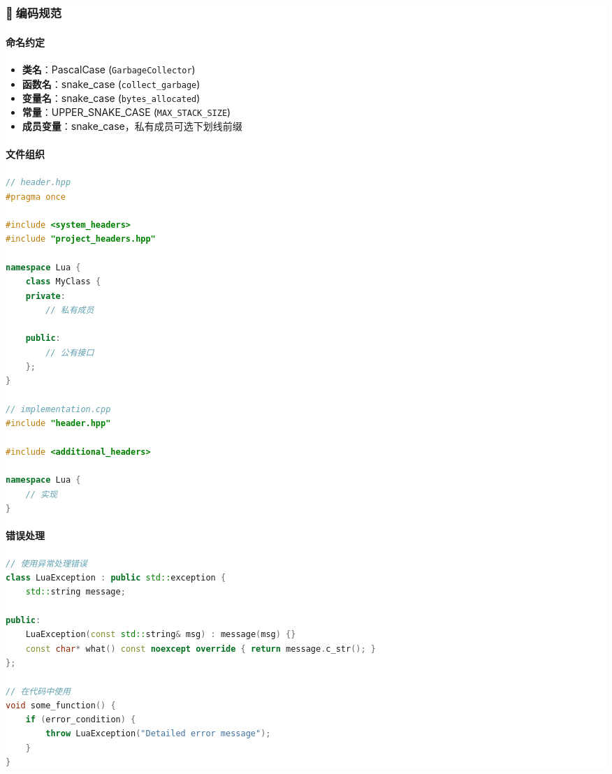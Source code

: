 ### 📝 编码规范

#### 命名约定
- **类名**：PascalCase (`GarbageCollector`)
- **函数名**：snake_case (`collect_garbage`)
- **变量名**：snake_case (`bytes_allocated`)
- **常量**：UPPER_SNAKE_CASE (`MAX_STACK_SIZE`)
- **成员变量**：snake_case，私有成员可选下划线前缀

#### 文件组织
```cpp
// header.hpp
#pragma once

#include <system_headers>
#include "project_headers.hpp"

namespace Lua {
    class MyClass {
    private:
        // 私有成员
        
    public:
        // 公有接口
    };
}

// implementation.cpp
#include "header.hpp"

#include <additional_headers>

namespace Lua {
    // 实现
}
```

#### 错误处理
```cpp
// 使用异常处理错误
class LuaException : public std::exception {
    std::string message;
    
public:
    LuaException(const std::string& msg) : message(msg) {}
    const char* what() const noexcept override { return message.c_str(); }
};

// 在代码中使用
void some_function() {
    if (error_condition) {
        throw LuaException("Detailed error message");
    }
}
```
